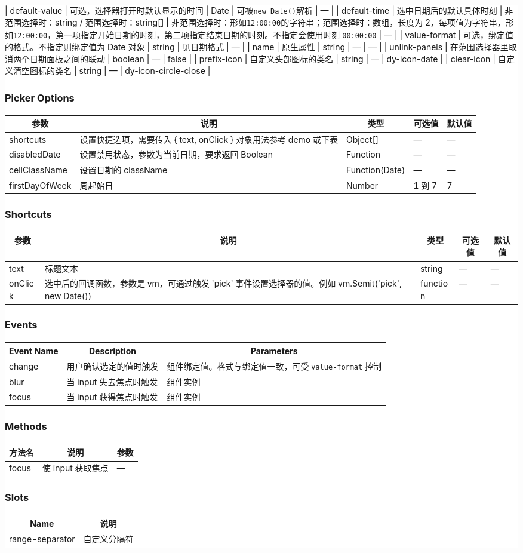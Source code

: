 | default-value      | 可选，选择器打开时默认显示的时间               | Date                                              | 可被`new Date()`解析                                                                                                                                                              | —                    |
| default-time       | 选中日期后的默认具体时刻                       | 非范围选择时：string / 范围选择时：string[]       | 非范围选择时：形如`12:00:00`的字符串；范围选择时：数组，长度为 2，每项值为字符串，形如`12:00:00`，第一项指定开始日期的时刻，第二项指定结束日期的时刻。不指定会使用时刻 `00:00:00` | —                    |
| value-format       | 可选，绑定值的格式。不指定则绑定值为 Date 对象 | string                                            | 见[日期格式](#/zh-CN/component/date-picker#ri-qi-ge-shi)                                                                                                                          | —                    |
| name               | 原生属性                                       | string                                            | —                                                                                                                                                                                 | —                    |
| unlink-panels      | 在范围选择器里取消两个日期面板之间的联动       | boolean                                           | —                                                                                                                                                                                 | false                |
| prefix-icon        | 自定义头部图标的类名                           | string                                            | —                                                                                                                                                                                 | dy-icon-date         |
| clear-icon         | 自定义清空图标的类名                           | string                                            | —                                                                                                                                                                                 | dy-icon-circle-close |

### Picker Options

| 参数           | 说明                                                              | 类型           | 可选值 | 默认值 |
| -------------- | ----------------------------------------------------------------- | -------------- | ------ | ------ |
| shortcuts      | 设置快捷选项，需要传入 { text, onClick } 对象用法参考 demo 或下表 | Object[]       | —      | —      |
| disabledDate   | 设置禁用状态，参数为当前日期，要求返回 Boolean                    | Function       | —      | —      |
| cellClassName  | 设置日期的 className                                              | Function(Date) | —      | —      |
| firstDayOfWeek | 周起始日                                                          | Number         | 1 到 7 | 7      |

### Shortcuts

| 参数    | 说明                                                                                                  | 类型     | 可选值 | 默认值 |
| ------- | ----------------------------------------------------------------------------------------------------- | -------- | ------ | ------ |
| text    | 标题文本                                                                                              | string   | —      | —      |
| onClick | 选中后的回调函数，参数是 vm，可通过触发 'pick' 事件设置选择器的值。例如 vm.\$emit('pick', new Date()) | function | —      | —      |

### Events

| Event Name | Description             | Parameters                                             |
| ---------- | ----------------------- | ------------------------------------------------------ |
| change     | 用户确认选定的值时触发  | 组件绑定值。格式与绑定值一致，可受 `value-format` 控制 |
| blur       | 当 input 失去焦点时触发 | 组件实例                                               |
| focus      | 当 input 获得焦点时触发 | 组件实例                                               |

### Methods

| 方法名 | 说明              | 参数 |
| ------ | ----------------- | ---- |
| focus  | 使 input 获取焦点 | —    |

### Slots

| Name            | 说明         |
| --------------- | ------------ |
| range-separator | 自定义分隔符 |

